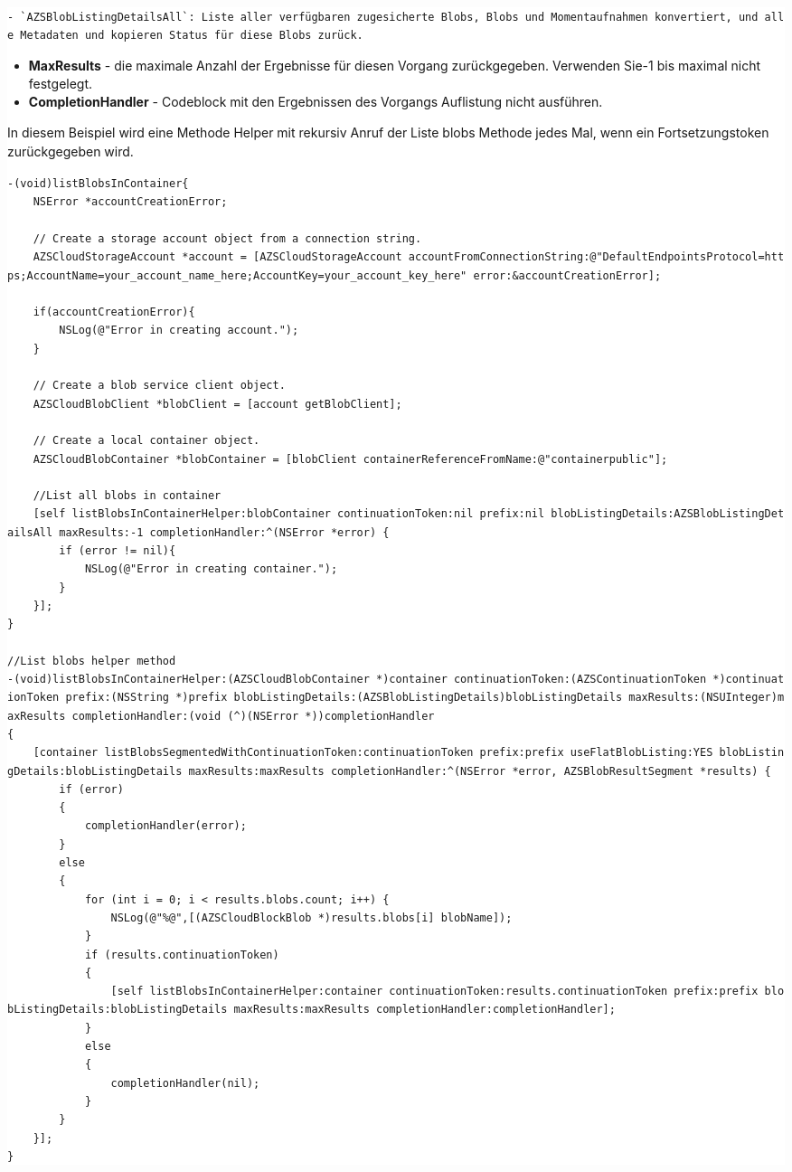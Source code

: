     - `AZSBlobListingDetailsAll`: Liste aller verfügbaren zugesicherte Blobs, Blobs und Momentaufnahmen konvertiert, und alle Metadaten und kopieren Status für diese Blobs zurück.
- **MaxResults** - die maximale Anzahl der Ergebnisse für diesen Vorgang zurückgegeben. Verwenden Sie-1 bis maximal nicht festgelegt.
- **CompletionHandler** - Codeblock mit den Ergebnissen des Vorgangs Auflistung nicht ausführen.

In diesem Beispiel wird eine Methode Helper mit rekursiv Anruf der Liste blobs Methode jedes Mal, wenn ein Fortsetzungstoken zurückgegeben wird.

    -(void)listBlobsInContainer{
        NSError *accountCreationError;

        // Create a storage account object from a connection string.
        AZSCloudStorageAccount *account = [AZSCloudStorageAccount accountFromConnectionString:@"DefaultEndpointsProtocol=https;AccountName=your_account_name_here;AccountKey=your_account_key_here" error:&accountCreationError];

        if(accountCreationError){
            NSLog(@"Error in creating account.");
        }

        // Create a blob service client object.
        AZSCloudBlobClient *blobClient = [account getBlobClient];

        // Create a local container object.
        AZSCloudBlobContainer *blobContainer = [blobClient containerReferenceFromName:@"containerpublic"];

        //List all blobs in container
        [self listBlobsInContainerHelper:blobContainer continuationToken:nil prefix:nil blobListingDetails:AZSBlobListingDetailsAll maxResults:-1 completionHandler:^(NSError *error) {
            if (error != nil){
                NSLog(@"Error in creating container.");
            }
        }];
    }

    //List blobs helper method
    -(void)listBlobsInContainerHelper:(AZSCloudBlobContainer *)container continuationToken:(AZSContinuationToken *)continuationToken prefix:(NSString *)prefix blobListingDetails:(AZSBlobListingDetails)blobListingDetails maxResults:(NSUInteger)maxResults completionHandler:(void (^)(NSError *))completionHandler
    {
        [container listBlobsSegmentedWithContinuationToken:continuationToken prefix:prefix useFlatBlobListing:YES blobListingDetails:blobListingDetails maxResults:maxResults completionHandler:^(NSError *error, AZSBlobResultSegment *results) {
            if (error)
            {
                completionHandler(error);
            }
            else
            {
                for (int i = 0; i < results.blobs.count; i++) {
                    NSLog(@"%@",[(AZSCloudBlockBlob *)results.blobs[i] blobName]);
                }
                if (results.continuationToken)
                {
                    [self listBlobsInContainerHelper:container continuationToken:results.continuationToken prefix:prefix blobListingDetails:blobListingDetails maxResults:maxResults completionHandler:completionHandler];
                }
                else
                {
                    completionHandler(nil);
                }
            }
        }];
    }
